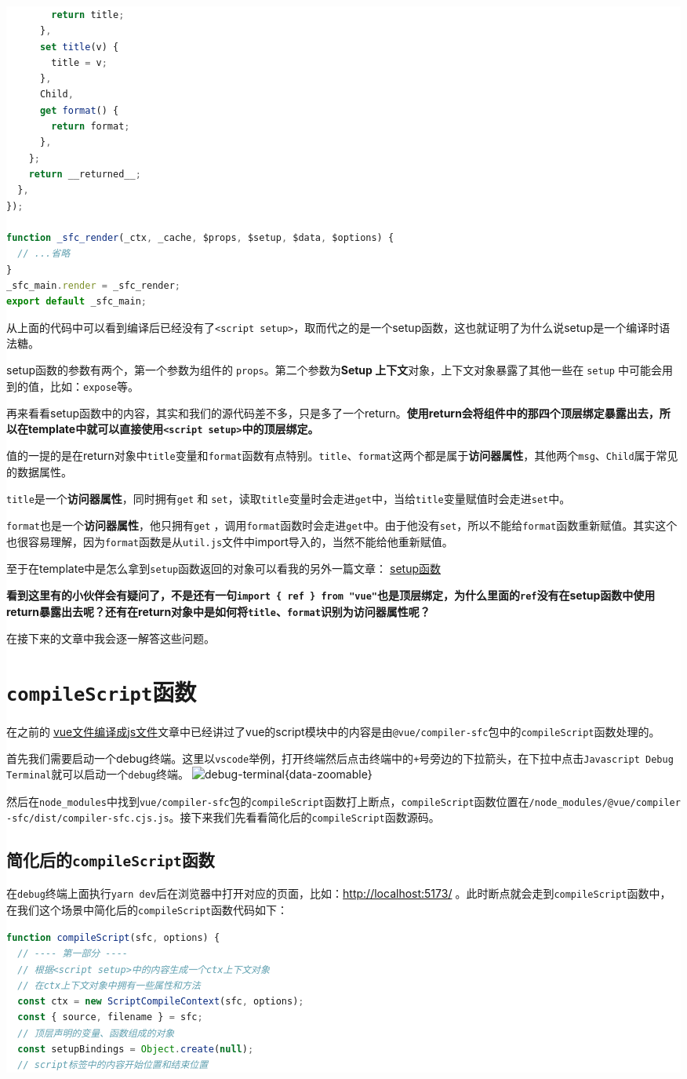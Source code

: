 ```js
        return title;
      },
      set title(v) {
        title = v;
      },
      Child,
      get format() {
        return format;
      },
    };
    return __returned__;
  },
});

function _sfc_render(_ctx, _cache, $props, $setup, $data, $options) {
  // ...省略
}
_sfc_main.render = _sfc_render;
export default _sfc_main;
```
从上面的代码中可以看到编译后已经没有了`<script setup>`，取而代之的是一个setup函数，这也就证明了为什么说setup是一个编译时语法糖。

setup函数的参数有两个，第一个参数为组件的 `props`。第二个参数为**Setup 上下文**对象，上下文对象暴露了其他一些在 `setup` 中可能会用到的值，比如：`expose`等。

再来看看setup函数中的内容，其实和我们的源代码差不多，只是多了一个return。**使用return会将组件中的那四个顶层绑定暴露出去，所以在template中就可以直接使用`<script setup>`中的顶层绑定。**

值的一提的是在return对象中`title`变量和`format`函数有点特别。`title`、`format`这两个都是属于**访问器属性**，其他两个`msg`、`Child`属于常见的数据属性。

`title`是一个**访问器属性**，同时拥有`get` 和 `set`，读取`title`变量时会走进`get`中，当给`title`变量赋值时会走进`set`中。

`format`也是一个**访问器属性**，他只拥有`get` ，调用`format`函数时会走进`get`中。由于他没有`set`，所以不能给`format`函数重新赋值。其实这个也很容易理解，因为`format`函数是从`util.js`文件中import导入的，当然不能给他重新赋值。

至于在template中是怎么拿到`setup`函数返回的对象可以看我的另外一篇文章： [setup函数](/script/what-setup)

**看到这里有的小伙伴会有疑问了，不是还有一句`import { ref } from "vue"`也是顶层绑定，为什么里面的`ref`没有在setup函数中使用return暴露出去呢？还有在return对象中是如何将`title`、`format`识别为访问器属性呢？**

在接下来的文章中我会逐一解答这些问题。
# `compileScript`函数
在之前的 [vue文件编译成js文件](/guide/vue-to-js)文章中已经讲过了vue的script模块中的内容是由`@vue/compiler-sfc`包中的`compileScript`函数处理的。

首先我们需要启动一个debug终端。这里以`vscode`举例，打开终端然后点击终端中的`+`号旁边的下拉箭头，在下拉中点击`Javascript Debug Terminal`就可以启动一个`debug`终端。
![debug-terminal](../images/common/debug-terminal.webp){data-zoomable}

然后在`node_modules`中找到`vue/compiler-sfc`包的`compileScript`函数打上断点，`compileScript`函数位置在`/node_modules/@vue/compiler-sfc/dist/compiler-sfc.cjs.js`。接下来我们先看看简化后的`compileScript`函数源码。
## 简化后的`compileScript`函数
在`debug`终端上面执行`yarn dev`后在浏览器中打开对应的页面，比如：[http://localhost:5173/](http://localhost:5173/) 。此时断点就会走到`compileScript`函数中，在我们这个场景中简化后的`compileScript`函数代码如下：
```js
function compileScript(sfc, options) {
  // ---- 第一部分 ----
  // 根据<script setup>中的内容生成一个ctx上下文对象
  // 在ctx上下文对象中拥有一些属性和方法
  const ctx = new ScriptCompileContext(sfc, options);
  const { source, filename } = sfc;
  // 顶层声明的变量、函数组成的对象
  const setupBindings = Object.create(null);
  // script标签中的内容开始位置和结束位置
```
